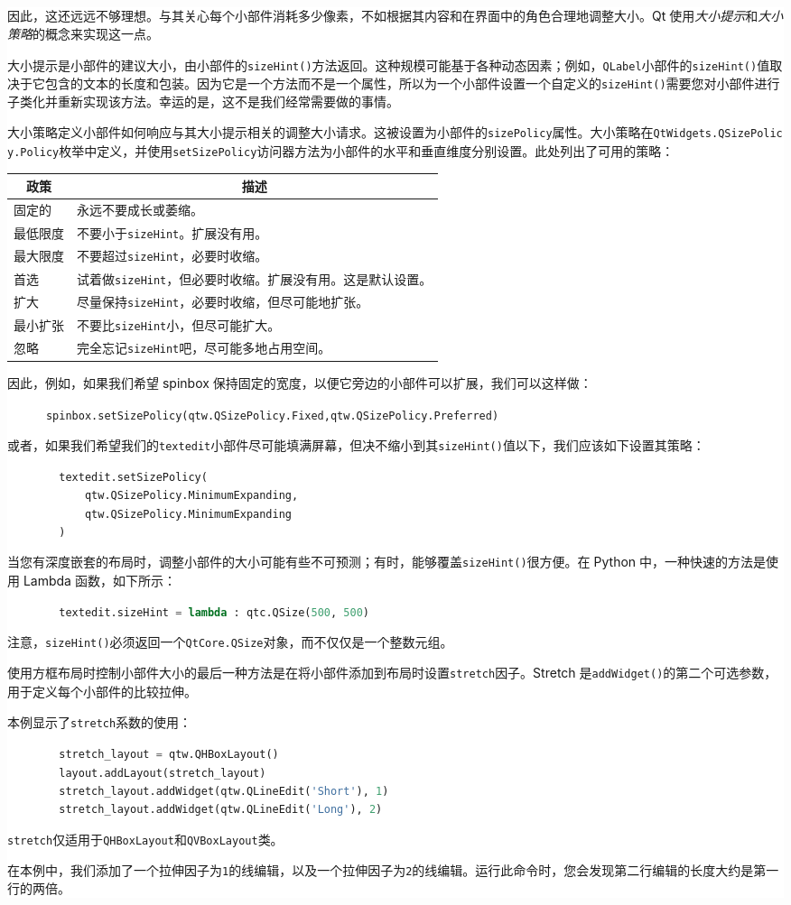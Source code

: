 因此，这还远远不够理想。与其关心每个小部件消耗多少像素，不如根据其内容和在界面中的角色合理地调整大小。Qt 使用*大小提示*和*大小策略*的概念来实现这一点。

大小提示是小部件的建议大小，由小部件的`sizeHint()`方法返回。这种规模可能基于各种动态因素；例如，`QLabel`小部件的`sizeHint()`值取决于它包含的文本的长度和包装。因为它是一个方法而不是一个属性，所以为一个小部件设置一个自定义的`sizeHint()`需要您对小部件进行子类化并重新实现该方法。幸运的是，这不是我们经常需要做的事情。

大小策略定义小部件如何响应与其大小提示相关的调整大小请求。这被设置为小部件的`sizePolicy`属性。大小策略在`QtWidgets.QSizePolicy.Policy`枚举中定义，并使用`setSizePolicy`访问器方法为小部件的水平和垂直维度分别设置。此处列出了可用的策略：

| 政策 | 描述 |
| --- | --- |
| 固定的 | 永远不要成长或萎缩。 |
| 最低限度 | 不要小于`sizeHint`。扩展没有用。 |
| 最大限度 | 不要超过`sizeHint`，必要时收缩。 |
| 首选 | 试着做`sizeHint`，但必要时收缩。扩展没有用。这是默认设置。 |
| 扩大 | 尽量保持`sizeHint`，必要时收缩，但尽可能地扩张。 |
| 最小扩张 | 不要比`sizeHint`小，但尽可能扩大。 |
| 忽略 | 完全忘记`sizeHint`吧，尽可能多地占用空间。 |

因此，例如，如果我们希望 spinbox 保持固定的宽度，以便它旁边的小部件可以扩展，我们可以这样做：

```py
      spinbox.setSizePolicy(qtw.QSizePolicy.Fixed,qtw.QSizePolicy.Preferred)
```

或者，如果我们希望我们的`textedit`小部件尽可能填满屏幕，但决不缩小到其`sizeHint()`值以下，我们应该如下设置其策略：

```py
        textedit.setSizePolicy(
            qtw.QSizePolicy.MinimumExpanding,
            qtw.QSizePolicy.MinimumExpanding
        )
```

当您有深度嵌套的布局时，调整小部件的大小可能有些不可预测；有时，能够覆盖`sizeHint()`很方便。在 Python 中，一种快速的方法是使用 Lambda 函数，如下所示：

```py
        textedit.sizeHint = lambda : qtc.QSize(500, 500)
```

注意，`sizeHint()`必须返回一个`QtCore.QSize`对象，而不仅仅是一个整数元组。

使用方框布局时控制小部件大小的最后一种方法是在将小部件添加到布局时设置`stretch`因子。Stretch 是`addWidget()`的第二个可选参数，用于定义每个小部件的比较拉伸。

本例显示了`stretch`系数的使用：

```py
        stretch_layout = qtw.QHBoxLayout()
        layout.addLayout(stretch_layout)
        stretch_layout.addWidget(qtw.QLineEdit('Short'), 1)
        stretch_layout.addWidget(qtw.QLineEdit('Long'), 2)
```

`stretch`仅适用于`QHBoxLayout`和`QVBoxLayout`类。

在本例中，我们添加了一个拉伸因子为`1`的线编辑，以及一个拉伸因子为`2`的线编辑。运行此命令时，您会发现第二行编辑的长度大约是第一行的两倍。
